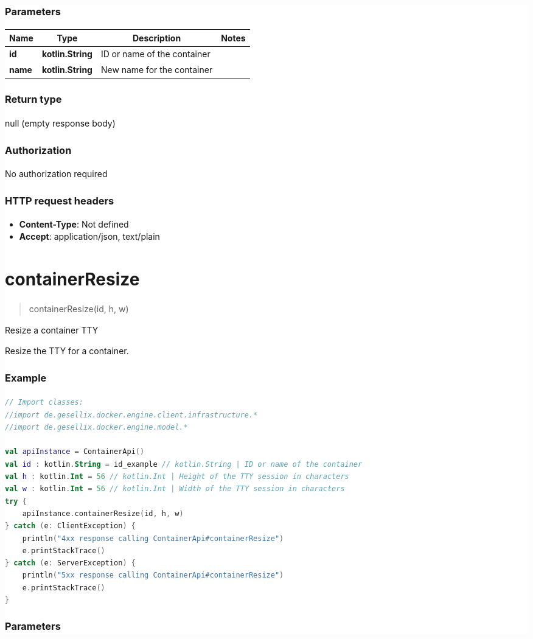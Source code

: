 ### Parameters

Name | Type | Description  | Notes
------------- | ------------- | ------------- | -------------
 **id** | **kotlin.String**| ID or name of the container |
 **name** | **kotlin.String**| New name for the container |

### Return type

null (empty response body)

### Authorization

No authorization required

### HTTP request headers

 - **Content-Type**: Not defined
 - **Accept**: application/json, text/plain

<a name="containerResize"></a>
# **containerResize**
> containerResize(id, h, w)

Resize a container TTY

Resize the TTY for a container.

### Example
```kotlin
// Import classes:
//import de.gesellix.docker.engine.client.infrastructure.*
//import de.gesellix.docker.engine.model.*

val apiInstance = ContainerApi()
val id : kotlin.String = id_example // kotlin.String | ID or name of the container
val h : kotlin.Int = 56 // kotlin.Int | Height of the TTY session in characters
val w : kotlin.Int = 56 // kotlin.Int | Width of the TTY session in characters
try {
    apiInstance.containerResize(id, h, w)
} catch (e: ClientException) {
    println("4xx response calling ContainerApi#containerResize")
    e.printStackTrace()
} catch (e: ServerException) {
    println("5xx response calling ContainerApi#containerResize")
    e.printStackTrace()
}
```

### Parameters
